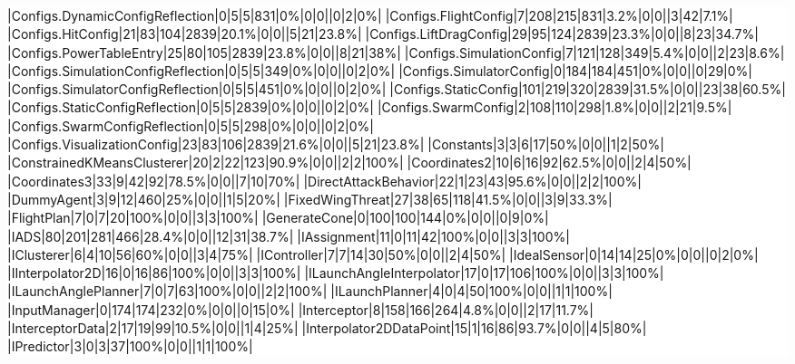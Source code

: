 |Configs.DynamicConfigReflection|0|5|5|831|0%|0|0||0|2|0%|
|Configs.FlightConfig|7|208|215|831|3.2%|0|0||3|42|7.1%|
|Configs.HitConfig|21|83|104|2839|20.1%|0|0||5|21|23.8%|
|Configs.LiftDragConfig|29|95|124|2839|23.3%|0|0||8|23|34.7%|
|Configs.PowerTableEntry|25|80|105|2839|23.8%|0|0||8|21|38%|
|Configs.SimulationConfig|7|121|128|349|5.4%|0|0||2|23|8.6%|
|Configs.SimulationConfigReflection|0|5|5|349|0%|0|0||0|2|0%|
|Configs.SimulatorConfig|0|184|184|451|0%|0|0||0|29|0%|
|Configs.SimulatorConfigReflection|0|5|5|451|0%|0|0||0|2|0%|
|Configs.StaticConfig|101|219|320|2839|31.5%|0|0||23|38|60.5%|
|Configs.StaticConfigReflection|0|5|5|2839|0%|0|0||0|2|0%|
|Configs.SwarmConfig|2|108|110|298|1.8%|0|0||2|21|9.5%|
|Configs.SwarmConfigReflection|0|5|5|298|0%|0|0||0|2|0%|
|Configs.VisualizationConfig|23|83|106|2839|21.6%|0|0||5|21|23.8%|
|Constants|3|3|6|17|50%|0|0||1|2|50%|
|ConstrainedKMeansClusterer|20|2|22|123|90.9%|0|0||2|2|100%|
|Coordinates2|10|6|16|92|62.5%|0|0||2|4|50%|
|Coordinates3|33|9|42|92|78.5%|0|0||7|10|70%|
|DirectAttackBehavior|22|1|23|43|95.6%|0|0||2|2|100%|
|DummyAgent|3|9|12|460|25%|0|0||1|5|20%|
|FixedWingThreat|27|38|65|118|41.5%|0|0||3|9|33.3%|
|FlightPlan|7|0|7|20|100%|0|0||3|3|100%|
|GenerateCone|0|100|100|144|0%|0|0||0|9|0%|
|IADS|80|201|281|466|28.4%|0|0||12|31|38.7%|
|IAssignment|11|0|11|42|100%|0|0||3|3|100%|
|IClusterer|6|4|10|56|60%|0|0||3|4|75%|
|IController|7|7|14|30|50%|0|0||2|4|50%|
|IdealSensor|0|14|14|25|0%|0|0||0|2|0%|
|IInterpolator2D|16|0|16|86|100%|0|0||3|3|100%|
|ILaunchAngleInterpolator|17|0|17|106|100%|0|0||3|3|100%|
|ILaunchAnglePlanner|7|0|7|63|100%|0|0||2|2|100%|
|ILaunchPlanner|4|0|4|50|100%|0|0||1|1|100%|
|InputManager|0|174|174|232|0%|0|0||0|15|0%|
|Interceptor|8|158|166|264|4.8%|0|0||2|17|11.7%|
|InterceptorData|2|17|19|99|10.5%|0|0||1|4|25%|
|Interpolator2DDataPoint|15|1|16|86|93.7%|0|0||4|5|80%|
|IPredictor|3|0|3|37|100%|0|0||1|1|100%|
